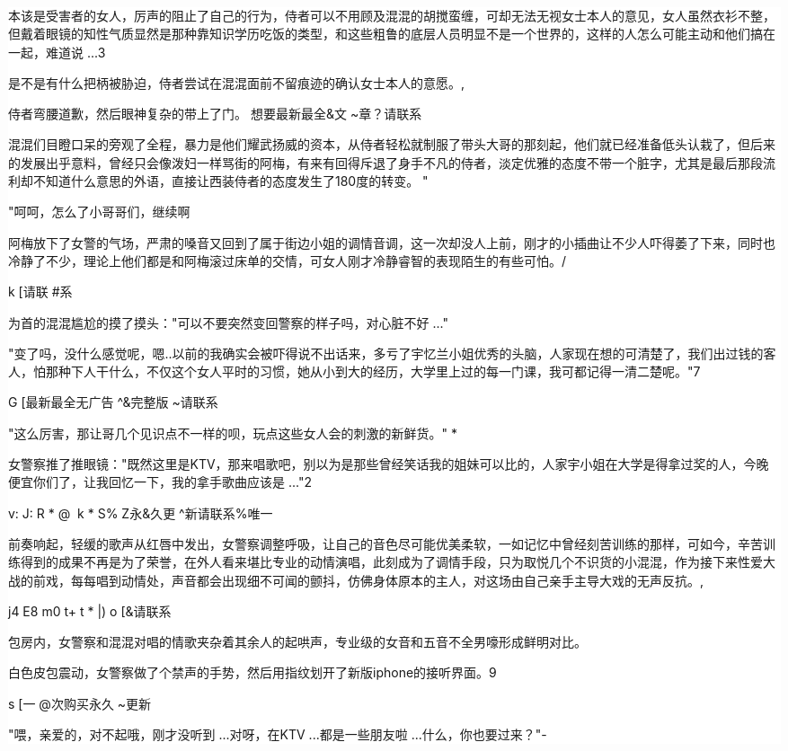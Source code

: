 

本该是受害者的女人，厉声的阻止了自己的行为，侍者可以不用顾及混混的胡搅蛮缠，可却无法无视女士本人的意见，女人虽然衣衫不整，但戴着眼镜的知性气质显然是那种靠知识学历吃饭的类型，和这些粗鲁的底层人员明显不是一个世界的，这样的人怎么可能主动和他们搞在一起，难道说 ...3





是不是有什么把柄被胁迫，侍者尝试在混混面前不留痕迹的确认女士本人的意愿。,





侍者弯腰道歉，然后眼神复杂的带上了门。 想要最新最全&文 ~章？请联系



混混们目瞪口呆的旁观了全程，暴力是他们耀武扬威的资本，从侍者轻松就制服了带头大哥的那刻起，他们就已经准备低头认栽了，但后来的发展出乎意料，曾经只会像泼妇一样骂街的阿梅，有来有回得斥退了身手不凡的侍者，淡定优雅的态度不带一个脏字，尤其是最后那段流利却不知道什么意思的外语，直接让西装侍者的态度发生了180度的转变。 "



"呵呵，怎么了小哥哥们，继续啊



阿梅放下了女警的气场，严肃的嗓音又回到了属于街边小姐的调情音调，这一次却没人上前，刚才的小插曲让不少人吓得萎了下来，同时也冷静了不少，理论上他们都是和阿梅滚过床单的交情，可女人刚才冷静睿智的表现陌生的有些可怕。/

k [请联 #系



为首的混混尴尬的摸了摸头："可以不要突然变回警察的样子吗，对心脏不好 ..." 



"变了吗，没什么感觉呢，嗯..以前的我确实会被吓得说不出话来，多亏了宇忆兰小姐优秀的头脑，人家现在想的可清楚了，我们出过钱的客人，怕那种下人干什么，不仅这个女人平时的习惯，她从小到大的经历，大学里上过的每一门课，我可都记得一清二楚呢。"7

G [最新最全无广告 ^&完整版 ~请联系



"这么厉害，那让哥几个见识点不一样的呗，玩点这些女人会的刺激的新鲜货。" *



女警察推了推眼镜："既然这里是KTV，那来唱歌吧，别以为是那些曾经笑话我的姐妹可以比的，人家宇小姐在大学是得拿过奖的人，今晚便宜你们了，让我回忆一下，我的拿手歌曲应该是 ..."2

v: J: R * @  k * S% Z永&久更 ^新请联系%唯一



前奏响起，轻缓的歌声从红唇中发出，女警察调整呼吸，让自己的音色尽可能优美柔软，一如记忆中曾经刻苦训练的那样，可如今，辛苦训练得到的成果不再是为了荣誉，在外人看来堪比专业的动情演唱，此刻成为了调情手段，只为取悦几个不识货的小混混，作为接下来性爱大战的前戏，每每唱到动情处，声音都会出现细不可闻的颤抖，仿佛身体原本的主人，对这场由自己亲手主导大戏的无声反抗。,

j4 E8 m0 t+ t *  |) o [&请联系



包房内，女警察和混混对唱的情歌夹杂着其余人的起哄声，专业级的女音和五音不全男嚎形成鲜明对比。



白色皮包震动，女警察做了个禁声的手势，然后用指纹划开了新版iphone的接听界面。9

s [一 @次购买永久 ~更新



"喂，亲爱的，对不起哦，刚才没听到 ...对呀，在KTV ...都是一些朋友啦 ...什么，你也要过来？"-

